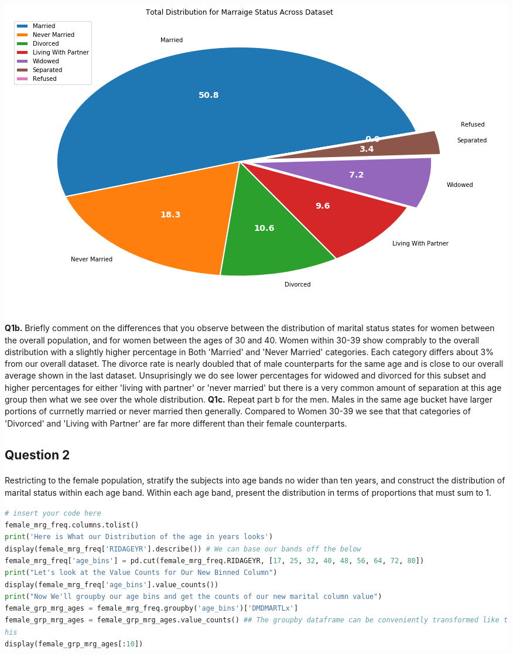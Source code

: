 ![png](Images/Total_Marraige_pie.png)


__Q1b.__ Briefly comment on the differences that you observe between the distribution of marital status states for women between the overall population, and for women between the ages of 30 and 40.
Women within 30-39 show comprably to the overall distribution with a slightly higher percentage in Both 'Married' and 'Never Married' categories. Each category differs about 3% from our overall dataset. The divorce rate is nearly doubled that of male counterparts for the same age and is close to our overall average shown in the last dataset. Unsuprisingly we do see lower percentages for widowed and divorced for this subset and higher percentages for either 'living with partner' or 'never married' but there is a very common amount of separation at this age group then what we see over the whole distribution.
__Q1c.__ Repeat part b for the men.
Males in the same age bucket have larger portions of currnetly married or never married then generally. Compared to Women 30-39 we see that that categories of 'Divorced' and 'Living with Partner' are far more different than their female counterparts. 
## Question 2

Restricting to the female population, stratify the subjects into age bands no wider than ten years, and construct the distribution of marital status within each age band.  Within each age band, present the distribution in terms of proportions that must sum to 1.


```python
# insert your code here
female_mrg_freq.columns.tolist()
print('Here is What our Distribution of the age in years looks')
display(female_mrg_freq['RIDAGEYR'].describe()) # We can base our bands off the below
female_mrg_freq['age_bins'] = pd.cut(female_mrg_freq.RIDAGEYR, [17, 25, 32, 40, 48, 56, 64, 72, 80])
print("Let's look at the Value Counts for Our New Binned Column")
display(female_mrg_freq['age_bins'].value_counts())
print("Now We'll groupby our age bins and get the counts of our new marital column value")
female_grp_mrg_ages = female_mrg_freq.groupby('age_bins')['DMDMARTLx']
female_grp_mrg_ages = female_grp_mrg_ages.value_counts() ## The groupby dataframe can be conveniently transformed like this
display(female_grp_mrg_ages[:10])
```
